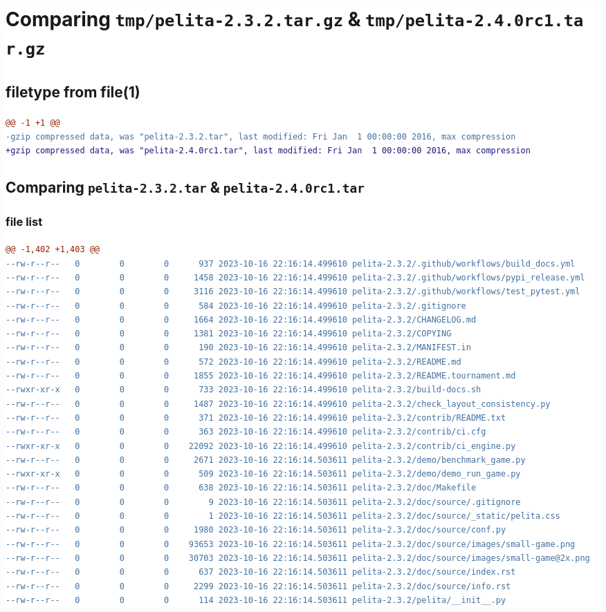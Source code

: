 # Comparing `tmp/pelita-2.3.2.tar.gz` & `tmp/pelita-2.4.0rc1.tar.gz`

## filetype from file(1)

```diff
@@ -1 +1 @@
-gzip compressed data, was "pelita-2.3.2.tar", last modified: Fri Jan  1 00:00:00 2016, max compression
+gzip compressed data, was "pelita-2.4.0rc1.tar", last modified: Fri Jan  1 00:00:00 2016, max compression
```

## Comparing `pelita-2.3.2.tar` & `pelita-2.4.0rc1.tar`

### file list

```diff
@@ -1,402 +1,403 @@
--rw-r--r--   0        0        0      937 2023-10-16 22:16:14.499610 pelita-2.3.2/.github/workflows/build_docs.yml
--rw-r--r--   0        0        0     1458 2023-10-16 22:16:14.499610 pelita-2.3.2/.github/workflows/pypi_release.yml
--rw-r--r--   0        0        0     3116 2023-10-16 22:16:14.499610 pelita-2.3.2/.github/workflows/test_pytest.yml
--rw-r--r--   0        0        0      584 2023-10-16 22:16:14.499610 pelita-2.3.2/.gitignore
--rw-r--r--   0        0        0     1664 2023-10-16 22:16:14.499610 pelita-2.3.2/CHANGELOG.md
--rw-r--r--   0        0        0     1381 2023-10-16 22:16:14.499610 pelita-2.3.2/COPYING
--rw-r--r--   0        0        0      190 2023-10-16 22:16:14.499610 pelita-2.3.2/MANIFEST.in
--rw-r--r--   0        0        0      572 2023-10-16 22:16:14.499610 pelita-2.3.2/README.md
--rw-r--r--   0        0        0     1855 2023-10-16 22:16:14.499610 pelita-2.3.2/README.tournament.md
--rwxr-xr-x   0        0        0      733 2023-10-16 22:16:14.499610 pelita-2.3.2/build-docs.sh
--rw-r--r--   0        0        0     1487 2023-10-16 22:16:14.499610 pelita-2.3.2/check_layout_consistency.py
--rw-r--r--   0        0        0      371 2023-10-16 22:16:14.499610 pelita-2.3.2/contrib/README.txt
--rw-r--r--   0        0        0      363 2023-10-16 22:16:14.499610 pelita-2.3.2/contrib/ci.cfg
--rwxr-xr-x   0        0        0    22092 2023-10-16 22:16:14.499610 pelita-2.3.2/contrib/ci_engine.py
--rw-r--r--   0        0        0     2671 2023-10-16 22:16:14.503611 pelita-2.3.2/demo/benchmark_game.py
--rwxr-xr-x   0        0        0      509 2023-10-16 22:16:14.503611 pelita-2.3.2/demo/demo_run_game.py
--rw-r--r--   0        0        0      638 2023-10-16 22:16:14.503611 pelita-2.3.2/doc/Makefile
--rw-r--r--   0        0        0        9 2023-10-16 22:16:14.503611 pelita-2.3.2/doc/source/.gitignore
--rw-r--r--   0        0        0        1 2023-10-16 22:16:14.503611 pelita-2.3.2/doc/source/_static/pelita.css
--rw-r--r--   0        0        0     1980 2023-10-16 22:16:14.503611 pelita-2.3.2/doc/source/conf.py
--rw-r--r--   0        0        0    93653 2023-10-16 22:16:14.503611 pelita-2.3.2/doc/source/images/small-game.png
--rw-r--r--   0        0        0    30703 2023-10-16 22:16:14.503611 pelita-2.3.2/doc/source/images/small-game@2x.png
--rw-r--r--   0        0        0      637 2023-10-16 22:16:14.503611 pelita-2.3.2/doc/source/index.rst
--rw-r--r--   0        0        0     2299 2023-10-16 22:16:14.503611 pelita-2.3.2/doc/source/info.rst
--rw-r--r--   0        0        0      114 2023-10-16 22:16:14.503611 pelita-2.3.2/pelita/__init__.py
```